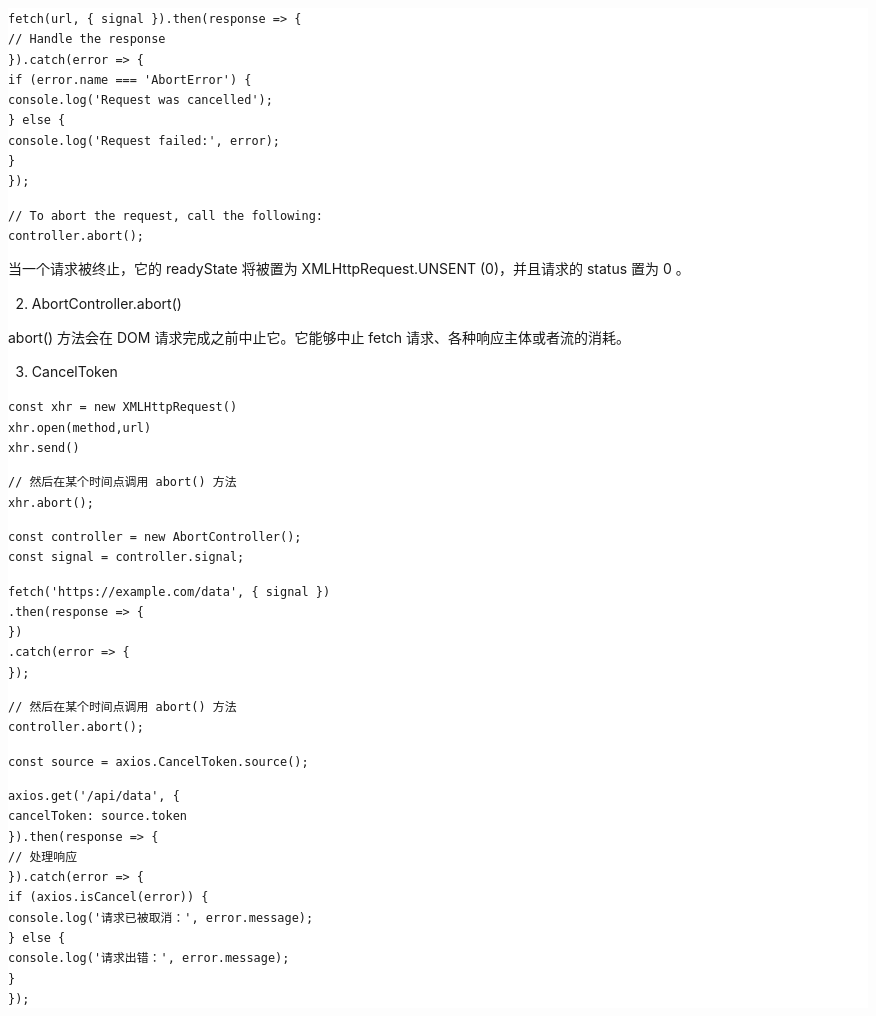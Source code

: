 ```
fetch(url, { signal }).then(response => {
// Handle the response
}).catch(error => {
if (error.name === 'AbortError') {
console.log('Request was cancelled');
} else {
console.log('Request failed:', error);
}
});
```

```
// To abort the request, call the following:
controller.abort();
```

当一个请求被终止，它的 readyState 将被置为 XMLHttpRequest.UNSENT (0)，并且请求的 status 置为 0 。

2. AbortController.abort()

abort() 方法会在 DOM 请求完成之前中止它。它能够中止 fetch 请求、各种响应主体或者流的消耗。

3. CancelToken

```
const xhr = new XMLHttpRequest()
xhr.open(method,url)
xhr.send()
```

```
// 然后在某个时间点调用 abort() 方法
xhr.abort();
```

```
const controller = new AbortController();
const signal = controller.signal;
```

```
fetch('https://example.com/data', { signal })
.then(response => {
})
.catch(error => {
});
```

```
// 然后在某个时间点调用 abort() 方法
controller.abort();
```

```
const source = axios.CancelToken.source();
```

```
axios.get('/api/data', {
cancelToken: source.token
}).then(response => {
// 处理响应
}).catch(error => {
if (axios.isCancel(error)) {
console.log('请求已被取消：', error.message);
} else {
console.log('请求出错：', error.message);
}
});
```
